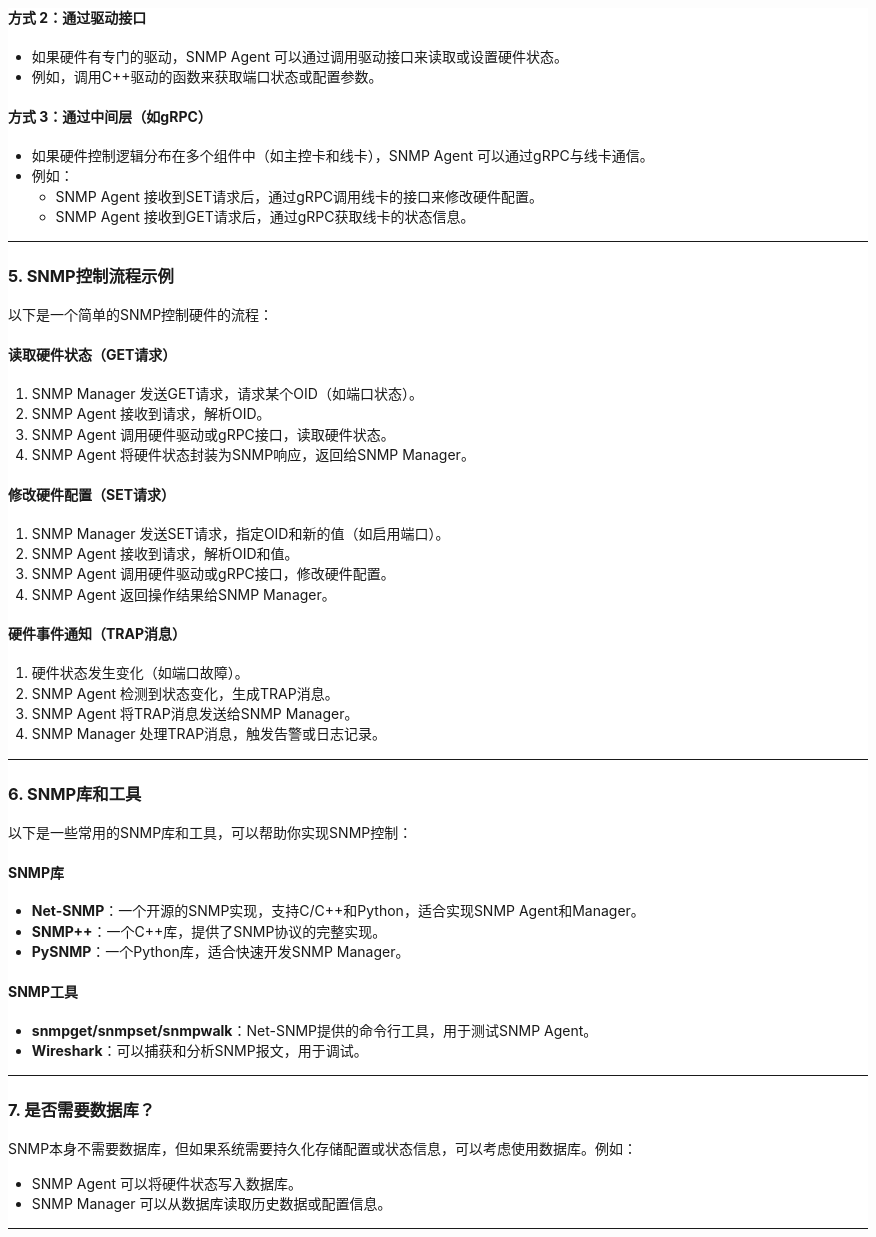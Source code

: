 #### 方式 2：通过驱动接口
- 如果硬件有专门的驱动，SNMP Agent 可以通过调用驱动接口来读取或设置硬件状态。
- 例如，调用C++驱动的函数来获取端口状态或配置参数。

#### 方式 3：通过中间层（如gRPC）
- 如果硬件控制逻辑分布在多个组件中（如主控卡和线卡），SNMP Agent 可以通过gRPC与线卡通信。
- 例如：
  - SNMP Agent 接收到SET请求后，通过gRPC调用线卡的接口来修改硬件配置。
  - SNMP Agent 接收到GET请求后，通过gRPC获取线卡的状态信息。

---

### 5. **SNMP控制流程示例**
以下是一个简单的SNMP控制硬件的流程：

#### 读取硬件状态（GET请求）
1. SNMP Manager 发送GET请求，请求某个OID（如端口状态）。
2. SNMP Agent 接收到请求，解析OID。
3. SNMP Agent 调用硬件驱动或gRPC接口，读取硬件状态。
4. SNMP Agent 将硬件状态封装为SNMP响应，返回给SNMP Manager。

#### 修改硬件配置（SET请求）
1. SNMP Manager 发送SET请求，指定OID和新的值（如启用端口）。
2. SNMP Agent 接收到请求，解析OID和值。
3. SNMP Agent 调用硬件驱动或gRPC接口，修改硬件配置。
4. SNMP Agent 返回操作结果给SNMP Manager。

#### 硬件事件通知（TRAP消息）
1. 硬件状态发生变化（如端口故障）。
2. SNMP Agent 检测到状态变化，生成TRAP消息。
3. SNMP Agent 将TRAP消息发送给SNMP Manager。
4. SNMP Manager 处理TRAP消息，触发告警或日志记录。

---

### 6. **SNMP库和工具**
以下是一些常用的SNMP库和工具，可以帮助你实现SNMP控制：

#### SNMP库
- **Net-SNMP**：一个开源的SNMP实现，支持C/C++和Python，适合实现SNMP Agent和Manager。
- **SNMP++**：一个C++库，提供了SNMP协议的完整实现。
- **PySNMP**：一个Python库，适合快速开发SNMP Manager。

#### SNMP工具
- **snmpget/snmpset/snmpwalk**：Net-SNMP提供的命令行工具，用于测试SNMP Agent。
- **Wireshark**：可以捕获和分析SNMP报文，用于调试。

---

### 7. **是否需要数据库？**
SNMP本身不需要数据库，但如果系统需要持久化存储配置或状态信息，可以考虑使用数据库。例如：
- SNMP Agent 可以将硬件状态写入数据库。
- SNMP Manager 可以从数据库读取历史数据或配置信息。

---